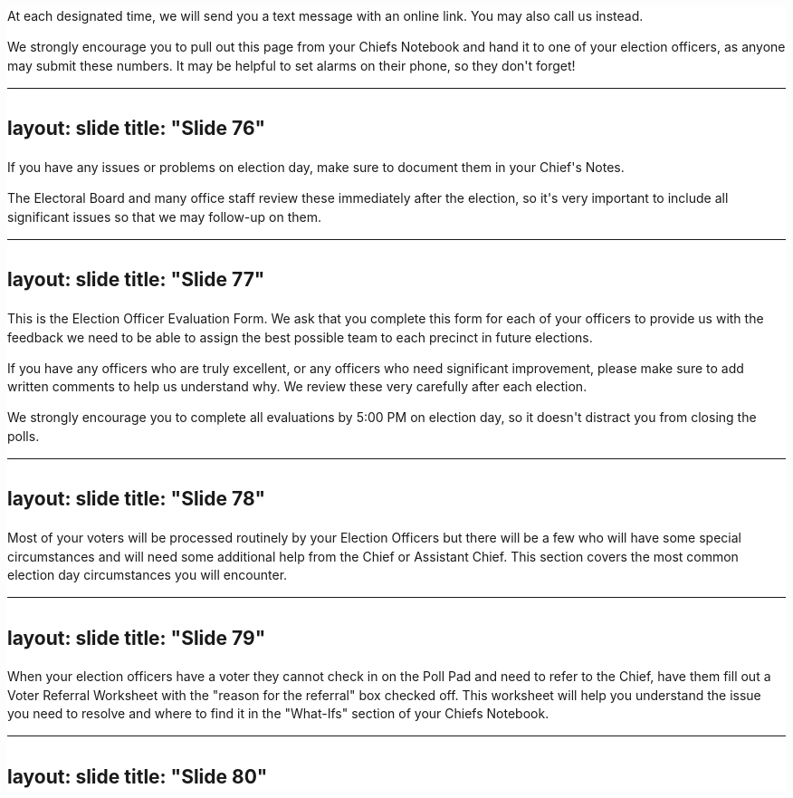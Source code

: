 At each designated time, we will send you a text message with an online link. You may also call us instead.

We strongly encourage you to pull out this page from your Chiefs Notebook and hand it to one of your election officers, as anyone may submit these numbers. It may be helpful to set alarms on their phone, so they don&#39;t forget!

---
layout: slide
title: "Slide 76"
---

If you have any issues or problems on election day, make sure to document them in your Chief&#39;s Notes.

The Electoral Board and many office staff review these immediately after the election, so it&#39;s very important to include all significant issues so that we may follow-up on them.

---
layout: slide
title: "Slide 77"
---

This is the Election Officer Evaluation Form. We ask that you complete this form for each of your officers to provide us with the feedback we need to be able to assign the best possible team to each precinct in future elections.

If you have any officers who are truly excellent, or any officers who need significant improvement, please make sure to add written comments to help us understand why. We review these very carefully after each election.

We strongly encourage you to complete all evaluations by 5:00 PM on election day, so it doesn&#39;t distract you from closing the polls.

---
layout: slide
title: "Slide 78"
---

Most of your voters will be processed routinely by your Election Officers but there will be a few who will have some special circumstances and will need some additional help from the Chief or Assistant Chief. This section covers the most common election day circumstances you will encounter.

---
layout: slide
title: "Slide 79"
---

When your election officers have a voter they cannot check in on the Poll Pad and need to refer to the Chief, have them fill out a Voter Referral Worksheet with the &quot;reason for the referral&quot; box checked off. This worksheet will help you understand the issue you need to resolve and where to find it in the &quot;What-Ifs&quot; section of your Chiefs Notebook.

---
layout: slide
title: "Slide 80"
---
